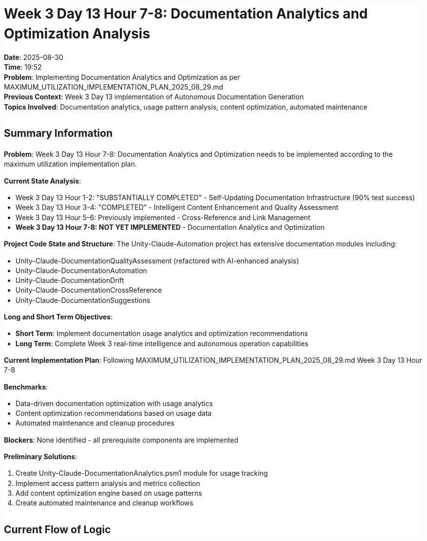 # Week 3 Day 13 Hour 7-8: Documentation Analytics and Optimization Analysis

**Date**: 2025-08-30  
**Time**: 19:52  
**Problem**: Implementing Documentation Analytics and Optimization as per MAXIMUM_UTILIZATION_IMPLEMENTATION_PLAN_2025_08_29.md  
**Previous Context**: Week 3 Day 13 implementation of Autonomous Documentation Generation  
**Topics Involved**: Documentation analytics, usage pattern analysis, content optimization, automated maintenance

## Summary Information

**Problem**: Week 3 Day 13 Hour 7-8: Documentation Analytics and Optimization needs to be implemented according to the maximum utilization implementation plan.

**Current State Analysis**:
- Week 3 Day 13 Hour 1-2: "SUBSTANTIALLY COMPLETED" - Self-Updating Documentation Infrastructure (90% test success)
- Week 3 Day 13 Hour 3-4: "COMPLETED" - Intelligent Content Enhancement and Quality Assessment  
- Week 3 Day 13 Hour 5-6: Previously implemented - Cross-Reference and Link Management
- **Week 3 Day 13 Hour 7-8: NOT YET IMPLEMENTED** - Documentation Analytics and Optimization

**Project Code State and Structure**: The Unity-Claude-Automation project has extensive documentation modules including:
- Unity-Claude-DocumentationQualityAssessment (refactored with AI-enhanced analysis)
- Unity-Claude-DocumentationAutomation
- Unity-Claude-DocumentationDrift
- Unity-Claude-DocumentationCrossReference
- Unity-Claude-DocumentationSuggestions

**Long and Short Term Objectives**:
- **Short Term**: Implement documentation usage analytics and optimization recommendations
- **Long Term**: Complete Week 3 real-time intelligence and autonomous operation capabilities

**Current Implementation Plan**: Following MAXIMUM_UTILIZATION_IMPLEMENTATION_PLAN_2025_08_29.md Week 3 Day 13 Hour 7-8

**Benchmarks**: 
- Data-driven documentation optimization with usage analytics
- Content optimization recommendations based on usage data  
- Automated maintenance and cleanup procedures

**Blockers**: None identified - all prerequisite components are implemented

**Preliminary Solutions**:
1. Create Unity-Claude-DocumentationAnalytics.psm1 module for usage tracking
2. Implement access pattern analysis and metrics collection
3. Add content optimization engine based on usage patterns
4. Create automated maintenance and cleanup workflows

## Current Flow of Logic

